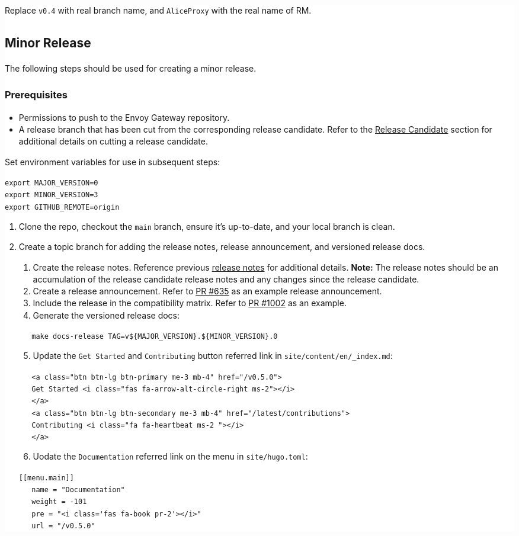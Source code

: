 Replace `v0.4` with real branch name, and `AliceProxy` with the real name of RM.

## Minor Release

The following steps should be used for creating a minor release.

### Prerequisites

- Permissions to push to the Envoy Gateway repository.
- A release branch that has been cut from the corresponding release candidate. Refer to the [Release Candidate](#release-candidate) section for additional details on cutting a release candidate.

Set environment variables for use in subsequent steps:

```shell
export MAJOR_VERSION=0
export MINOR_VERSION=3
export GITHUB_REMOTE=origin
```

1. Clone the repo, checkout the `main` branch, ensure it’s up-to-date, and your local branch is clean.
2. Create a topic branch for adding the release notes, release announcement, and versioned release docs.

   1. Create the release notes. Reference previous [release notes](https://github.com/envoyproxy/gateway/tree/main/release-notes) for additional details. **Note:** The release notes should be an accumulation of the release candidate release notes and any changes since the release candidate.
   2. Create a release announcement. Refer to [PR #635](https://github.com/envoyproxy/gateway/pull/635) as an example release announcement.
   3. Include the release in the compatibility matrix. Refer to [PR #1002](https://github.com/envoyproxy/gateway/pull/1002) as an example.
   4. Generate the versioned release docs:

   ```shell
      make docs-release TAG=v${MAJOR_VERSION}.${MINOR_VERSION}.0
   ```

   5. Update the `Get Started` and `Contributing` button referred link in `site/content/en/_index.md`:

   ```shell
      <a class="btn btn-lg btn-primary me-3 mb-4" href="/v0.5.0">
      Get Started <i class="fas fa-arrow-alt-circle-right ms-2"></i>
      </a>
      <a class="btn btn-lg btn-secondary me-3 mb-4" href="/latest/contributions">
      Contributing <i class="fa fa-heartbeat ms-2 "></i>
      </a>
   ```

   6. Uodate the `Documentation` referred link on the menu in `site/hugo.toml`:

   ```shell
   [[menu.main]]
      name = "Documentation"
      weight = -101
      pre = "<i class='fas fa-book pr-2'></i>"
      url = "/v0.5.0"
   ```
